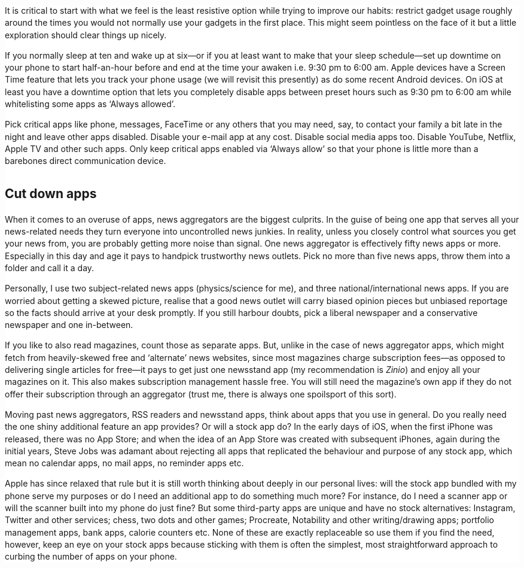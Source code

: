 It is critical to start with what we feel is the least resistive option while trying to improve our habits: restrict gadget usage roughly around the times you would not normally use your gadgets in the first place. This might seem pointless on the face of it but a little exploration should clear things up nicely.

If you normally sleep at ten and wake up at six—or if you at least want to make that your sleep schedule—set up downtime on your phone to start half-an-hour before and end at the time your awaken i.e. 9:30 pm to 6:00 am. Apple devices have a Screen Time feature that lets you track your phone usage (we will revisit this presently) as do some recent Android devices. On iOS at least you have a downtime option that lets you completely disable apps between preset hours such as 9:30 pm to 6:00 am while whitelisting some apps as ‘Always allowed’.

Pick critical apps like phone, messages, FaceTime or any others that you may need, say, to contact your family a bit late in the night and leave other apps disabled. Disable your e-mail app at any cost. Disable social media apps too. Disable YouTube, Netflix, Apple TV and other such apps. Only keep critical apps enabled via ‘Always allow’ so that your phone is little more than a barebones direct communication device.

## Cut down apps

When it comes to an overuse of apps, news aggregators are the biggest culprits. In the guise of being one app that serves all your news-related needs they turn everyone into uncontrolled news junkies. In reality, unless you closely control what sources you get your news from, you are probably getting more noise than signal. One news aggregator is effectively fifty news apps or more. Especially in this day and age it pays to handpick trustworthy news outlets. Pick no more than five news apps, throw them into a folder and call it a day.

Personally, I use two subject-related news apps (physics/science for me), and three national/international news apps. If you are worried about getting a skewed picture, realise that a good news outlet will carry biased opinion pieces but unbiased reportage so the facts should arrive at your desk promptly. If you still harbour doubts, pick a liberal newspaper and a conservative newspaper and one in-between.

If you like to also read magazines, count those as separate apps. But, unlike in the case of news aggregator apps, which might fetch from heavily-skewed free and ‘alternate’ news websites, since most magazines charge subscription fees—as opposed to delivering single articles for free—it pays to get just one newsstand app (my recommendation is *Zinio*) and enjoy all your magazines on it. This also makes subscription management hassle free. You will still need the magazine’s own app if they do not offer their subscription through an aggregator (trust me, there is always one spoilsport of this sort).

Moving past news aggregators, RSS readers and newsstand apps, think about apps that you use in general. Do you really need the one shiny additional feature an app provides? Or will a stock app do? In the early days of iOS, when the first iPhone was released, there was no App Store; and when the idea of an App Store was created with subsequent iPhones, again during the initial years, Steve Jobs was adamant about rejecting all apps that replicated the behaviour and purpose of any stock app, which mean no calendar apps, no mail apps, no reminder apps etc.

Apple has since relaxed that rule but it is still worth thinking about deeply in our personal lives: will the stock app bundled with my phone serve my purposes or do I need an additional app to do something much more? For instance, do I need a scanner app or will the scanner built into my phone do just fine? But some third-party apps are unique and have no stock alternatives: Instagram, Twitter and other services; chess, two dots and other games; Procreate, Notability and other writing/drawing apps; portfolio management apps, bank apps, calorie counters etc. None of these are exactly replaceable so use them if you find the need, however, keep an eye on your stock apps because sticking with them is often the simplest, most straightforward approach to curbing the number of apps on your phone.
